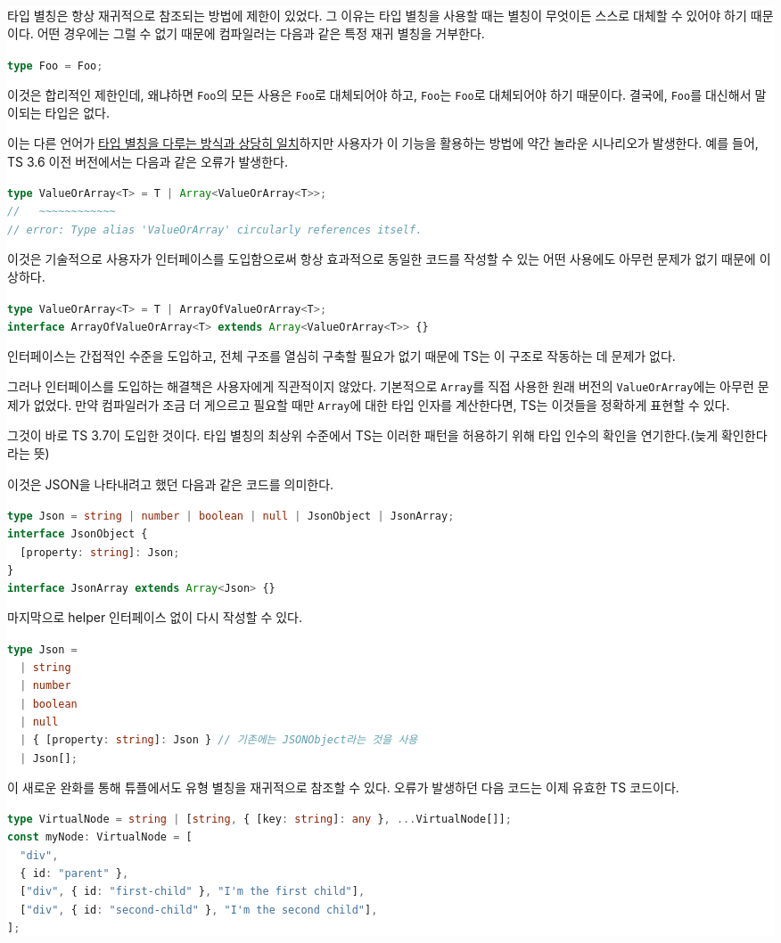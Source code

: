 타입 별칭은 항상 재귀적으로 참조되는 방법에 제한이 있었다. 그 이유는 타입 별칭을 사용할 때는 별칭이 무엇이든 스스로 대체할 수 있어야 하기 때문이다. 어떤 경우에는 그럴 수 없기 때문에 컴파일러는 다음과 같은 특정 재귀 별칭을 거부한다.

```ts
type Foo = Foo;
```

이것은 합리적인 제한인데, 왜냐하면 `Foo`의 모든 사용은 `Foo`로 대체되어야 하고, `Foo`는 `Foo`로 대체되어야 하기 때문이다. 결국에, `Foo`를 대신해서 말이되는 타입은 없다.

이는 다른 언어가 [타입 별칭을 다루는 방식과 상당히 일치](https://wikipedia.org/w/index.php?title=Recursive_data_type&oldid=913091335#in_type_synonyms)하지만 사용자가 이 기능을 활용하는 방법에 약간 놀라운 시나리오가 발생한다. 예를 들어, TS 3.6 이전 버전에서는 다음과 같은 오류가 발생한다.

```ts
type ValueOrArray<T> = T | Array<ValueOrArray<T>>;
//   ~~~~~~~~~~~~
// error: Type alias 'ValueOrArray' circularly references itself.
```

이것은 기술적으로 사용자가 인터페이스를 도입함으로써 항상 효과적으로 동일한 코드를 작성할 수 있는 어떤 사용에도 아무런 문제가 없기 때문에 이상하다.

```ts
type ValueOrArray<T> = T | ArrayOfValueOrArray<T>;
interface ArrayOfValueOrArray<T> extends Array<ValueOrArray<T>> {}
```

인터페이스는 간접적인 수준을 도입하고, 전체 구조를 열심히 구축할 필요가 없기 때문에 TS는 이 구조로 작동하는 데 문제가 없다.

그러나 인터페이스를 도입하는 해결책은 사용자에게 직관적이지 않았다. 기본적으로 `Array`를 직접 사용한 원래 버전의 `ValueOrArray`에는 아무런 문제가 없었다. 만약 컴파일러가 조금 더 게으르고 필요할 때만 `Array`에 대한 타입 인자를 계산한다면, TS는 이것들을 정확하게 표현할 수 있다.

그것이 바로 TS 3.7이 도입한 것이다. 타입 별칭의 최상위 수준에서 TS는 이러한 패턴을 허용하기 위해 타입 인수의 확인을 연기한다.(늦게 확인한다라는 뜻)

이것은 JSON을 나타내려고 했던 다음과 같은 코드를 의미한다.

```ts
type Json = string | number | boolean | null | JsonObject | JsonArray;
interface JsonObject {
  [property: string]: Json;
}
interface JsonArray extends Array<Json> {}
```

마지막으로 helper 인터페이스 없이 다시 작성할 수 있다.

```ts
type Json =
  | string
  | number
  | boolean
  | null
  | { [property: string]: Json } // 기존에는 JSONObject라는 것을 사용
  | Json[];
```

이 새로운 완화를 통해 튜플에서도 유형 별칭을 재귀적으로 참조할 수 있다. 오류가 발생하던 다음 코드는 이제 유효한 TS 코드이다.

```ts
type VirtualNode = string | [string, { [key: string]: any }, ...VirtualNode[]];
const myNode: VirtualNode = [
  "div",
  { id: "parent" },
  ["div", { id: "first-child" }, "I'm the first child"],
  ["div", { id: "second-child" }, "I'm the second child"],
];
```
